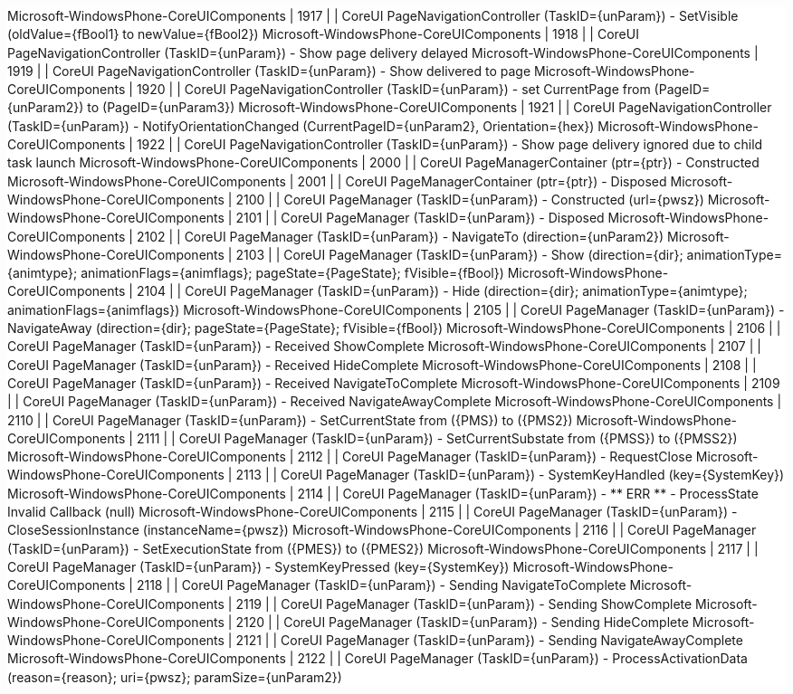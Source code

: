 Microsoft-WindowsPhone-CoreUIComponents  |  1917      |           |  CoreUI PageNavigationController (TaskID={unParam}) - SetVisible (oldValue={fBool1} to newValue={fBool2})
Microsoft-WindowsPhone-CoreUIComponents  |  1918      |           |  CoreUI PageNavigationController (TaskID={unParam}) - Show page delivery delayed
Microsoft-WindowsPhone-CoreUIComponents  |  1919      |           |  CoreUI PageNavigationController (TaskID={unParam}) - Show delivered to page
Microsoft-WindowsPhone-CoreUIComponents  |  1920      |           |  CoreUI PageNavigationController (TaskID={unParam}) - set CurrentPage from (PageID={unParam2}) to (PageID={unParam3})
Microsoft-WindowsPhone-CoreUIComponents  |  1921      |           |  CoreUI PageNavigationController (TaskID={unParam}) - NotifyOrientationChanged (CurrentPageID={unParam2}, Orientation={hex})
Microsoft-WindowsPhone-CoreUIComponents  |  1922      |           |  CoreUI PageNavigationController (TaskID={unParam}) - Show page delivery ignored due to child task launch
Microsoft-WindowsPhone-CoreUIComponents  |  2000      |           |  CoreUI PageManagerContainer (ptr={ptr}) - Constructed
Microsoft-WindowsPhone-CoreUIComponents  |  2001      |           |  CoreUI PageManagerContainer (ptr={ptr}) - Disposed
Microsoft-WindowsPhone-CoreUIComponents  |  2100      |           |  CoreUI PageManager (TaskID={unParam}) - Constructed (url={pwsz})
Microsoft-WindowsPhone-CoreUIComponents  |  2101      |           |  CoreUI PageManager (TaskID={unParam}) - Disposed
Microsoft-WindowsPhone-CoreUIComponents  |  2102      |           |  CoreUI PageManager (TaskID={unParam}) - NavigateTo (direction={unParam2})
Microsoft-WindowsPhone-CoreUIComponents  |  2103      |           |  CoreUI PageManager (TaskID={unParam}) - Show (direction={dir}; animationType={animtype}; animationFlags={animflags}; pageState={PageState}; fVisible={fBool})
Microsoft-WindowsPhone-CoreUIComponents  |  2104      |           |  CoreUI PageManager (TaskID={unParam}) - Hide (direction={dir}; animationType={animtype}; animationFlags={animflags})
Microsoft-WindowsPhone-CoreUIComponents  |  2105      |           |  CoreUI PageManager (TaskID={unParam}) - NavigateAway (direction={dir}; pageState={PageState}; fVisible={fBool})
Microsoft-WindowsPhone-CoreUIComponents  |  2106      |           |  CoreUI PageManager (TaskID={unParam}) - Received ShowComplete
Microsoft-WindowsPhone-CoreUIComponents  |  2107      |           |  CoreUI PageManager (TaskID={unParam}) - Received HideComplete
Microsoft-WindowsPhone-CoreUIComponents  |  2108      |           |  CoreUI PageManager (TaskID={unParam}) - Received NavigateToComplete
Microsoft-WindowsPhone-CoreUIComponents  |  2109      |           |  CoreUI PageManager (TaskID={unParam}) - Received NavigateAwayComplete
Microsoft-WindowsPhone-CoreUIComponents  |  2110      |           |  CoreUI PageManager (TaskID={unParam}) - SetCurrentState from ({PMS}) to ({PMS2})
Microsoft-WindowsPhone-CoreUIComponents  |  2111      |           |  CoreUI PageManager (TaskID={unParam}) - SetCurrentSubstate from ({PMSS}) to ({PMSS2})
Microsoft-WindowsPhone-CoreUIComponents  |  2112      |           |  CoreUI PageManager (TaskID={unParam}) - RequestClose
Microsoft-WindowsPhone-CoreUIComponents  |  2113      |           |  CoreUI PageManager (TaskID={unParam}) - SystemKeyHandled (key={SystemKey})
Microsoft-WindowsPhone-CoreUIComponents  |  2114      |           |  CoreUI PageManager (TaskID={unParam}) - ** ERR ** - ProcessState Invalid Callback (null)
Microsoft-WindowsPhone-CoreUIComponents  |  2115      |           |  CoreUI PageManager (TaskID={unParam}) - CloseSessionInstance (instanceName={pwsz})
Microsoft-WindowsPhone-CoreUIComponents  |  2116      |           |  CoreUI PageManager (TaskID={unParam}) - SetExecutionState from ({PMES}) to ({PMES2})
Microsoft-WindowsPhone-CoreUIComponents  |  2117      |           |  CoreUI PageManager (TaskID={unParam}) - SystemKeyPressed (key={SystemKey})
Microsoft-WindowsPhone-CoreUIComponents  |  2118      |           |  CoreUI PageManager (TaskID={unParam}) - Sending NavigateToComplete
Microsoft-WindowsPhone-CoreUIComponents  |  2119      |           |  CoreUI PageManager (TaskID={unParam}) - Sending ShowComplete
Microsoft-WindowsPhone-CoreUIComponents  |  2120      |           |  CoreUI PageManager (TaskID={unParam}) - Sending HideComplete
Microsoft-WindowsPhone-CoreUIComponents  |  2121      |           |  CoreUI PageManager (TaskID={unParam}) - Sending NavigateAwayComplete
Microsoft-WindowsPhone-CoreUIComponents  |  2122      |           |  CoreUI PageManager (TaskID={unParam}) - ProcessActivationData (reason={reason}; uri={pwsz}; paramSize={unParam2})